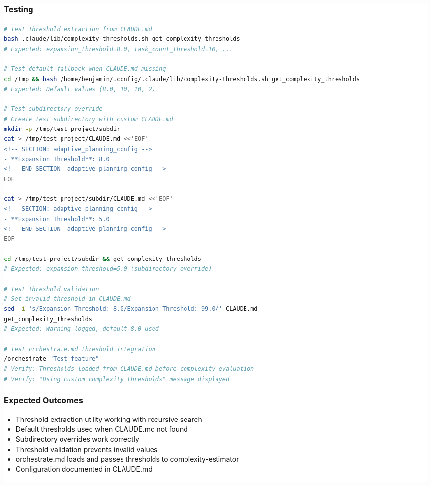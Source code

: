 ### Testing

```bash
# Test threshold extraction from CLAUDE.md
bash .claude/lib/complexity-thresholds.sh get_complexity_thresholds
# Expected: expansion_threshold=8.0, task_count_threshold=10, ...

# Test default fallback when CLAUDE.md missing
cd /tmp && bash /home/benjamin/.config/.claude/lib/complexity-thresholds.sh get_complexity_thresholds
# Expected: Default values (8.0, 10, 10, 2)

# Test subdirectory override
# Create test subdirectory with custom CLAUDE.md
mkdir -p /tmp/test_project/subdir
cat > /tmp/test_project/CLAUDE.md <<'EOF'
<!-- SECTION: adaptive_planning_config -->
- **Expansion Threshold**: 8.0
<!-- END_SECTION: adaptive_planning_config -->
EOF

cat > /tmp/test_project/subdir/CLAUDE.md <<'EOF'
<!-- SECTION: adaptive_planning_config -->
- **Expansion Threshold**: 5.0
<!-- END_SECTION: adaptive_planning_config -->
EOF

cd /tmp/test_project/subdir && get_complexity_thresholds
# Expected: expansion_threshold=5.0 (subdirectory override)

# Test threshold validation
# Set invalid threshold in CLAUDE.md
sed -i 's/Expansion Threshold: 8.0/Expansion Threshold: 99.0/' CLAUDE.md
get_complexity_thresholds
# Expected: Warning logged, default 8.0 used

# Test orchestrate.md threshold integration
/orchestrate "Test feature"
# Verify: Thresholds loaded from CLAUDE.md before complexity evaluation
# Verify: "Using custom complexity thresholds" message displayed
```

### Expected Outcomes

- Threshold extraction utility working with recursive search
- Default thresholds used when CLAUDE.md not found
- Subdirectory overrides work correctly
- Threshold validation prevents invalid values
- orchestrate.md loads and passes thresholds to complexity-estimator
- Configuration documented in CLAUDE.md

---
